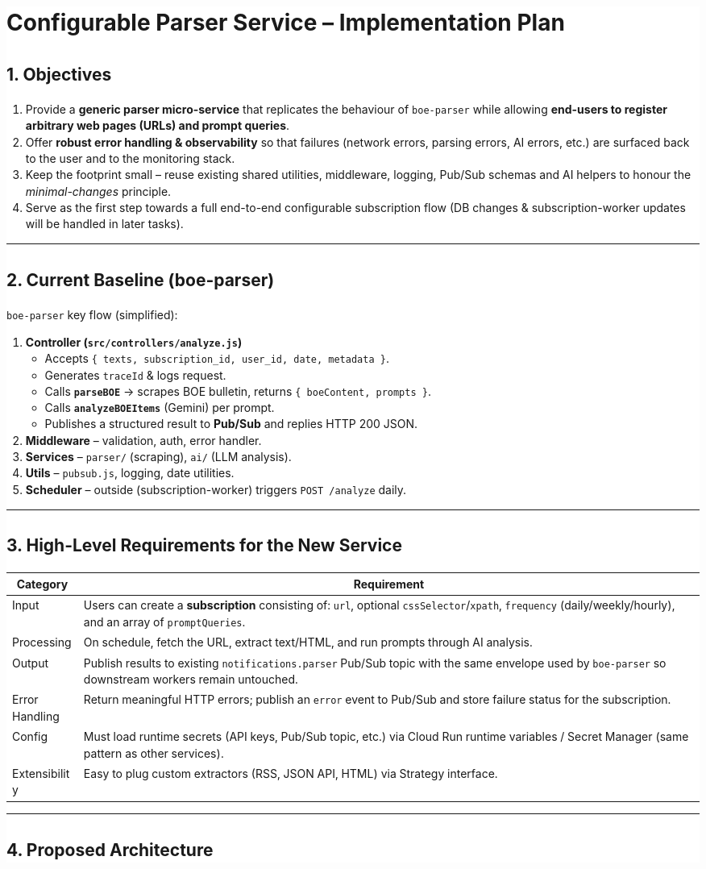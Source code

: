 # Configurable Parser Service – Implementation Plan

## 1. Objectives

1. Provide a **generic parser micro-service** that replicates the behaviour of `boe-parser` while allowing **end-users to register arbitrary web pages (URLs) and prompt queries**.
2. Offer **robust error handling & observability** so that failures (network errors, parsing errors, AI errors, etc.) are surfaced back to the user and to the monitoring stack.
3. Keep the footprint small – reuse existing shared utilities, middleware, logging, Pub/Sub schemas and AI helpers to honour the _minimal-changes_ principle.
4. Serve as the first step towards a full end-to-end configurable subscription flow (DB changes & subscription-worker updates will be handled in later tasks).

---

## 2. Current Baseline (boe-parser)

`boe-parser` key flow (simplified):

1. **Controller (`src/controllers/analyze.js`)**
   * Accepts `{ texts, subscription_id, user_id, date, metadata }`.
   * Generates `traceId` & logs request.
   * Calls **`parseBOE`** → scrapes BOE bulletin, returns `{ boeContent, prompts }`.
   * Calls **`analyzeBOEItems`** (Gemini) per prompt.
   * Publishes a structured result to **Pub/Sub** and replies HTTP 200 JSON.
2. **Middleware** – validation, auth, error handler.
3. **Services** – `parser/` (scraping), `ai/` (LLM analysis).
4. **Utils** – `pubsub.js`, logging, date utilities.
5. **Scheduler** – outside (subscription-worker) triggers `POST /analyze` daily.

---

## 3. High-Level Requirements for the New Service

| Category | Requirement |
| -------- | ----------- |
| Input | Users can create a **subscription** consisting of: `url`, optional `cssSelector`/`xpath`, `frequency` (daily/weekly/hourly), and an array of `promptQueries`. |
| Processing | On schedule, fetch the URL, extract text/HTML, and run prompts through AI analysis. |
| Output | Publish results to existing `notifications.parser` Pub/Sub topic with the same envelope used by `boe-parser` so downstream workers remain untouched. |
| Error Handling | Return meaningful HTTP errors; publish an `error` event to Pub/Sub and store failure status for the subscription. |
| Config | Must load runtime secrets (API keys, Pub/Sub topic, etc.) via Cloud Run runtime variables / Secret Manager (same pattern as other services). |
| Extensibility | Easy to plug custom extractors (RSS, JSON API, HTML) via Strategy interface. |

---

## 4. Proposed Architecture
